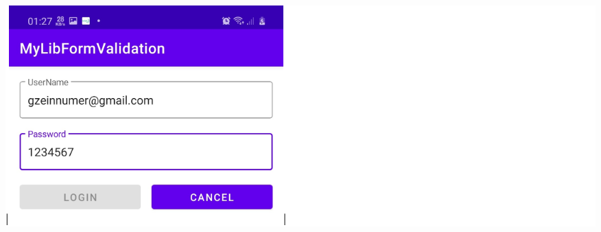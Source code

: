 |<img src="https://github.com/gzeinnumer/AndroidFormValidation/blob/master/preview/example24.jpg" width="400"/>|